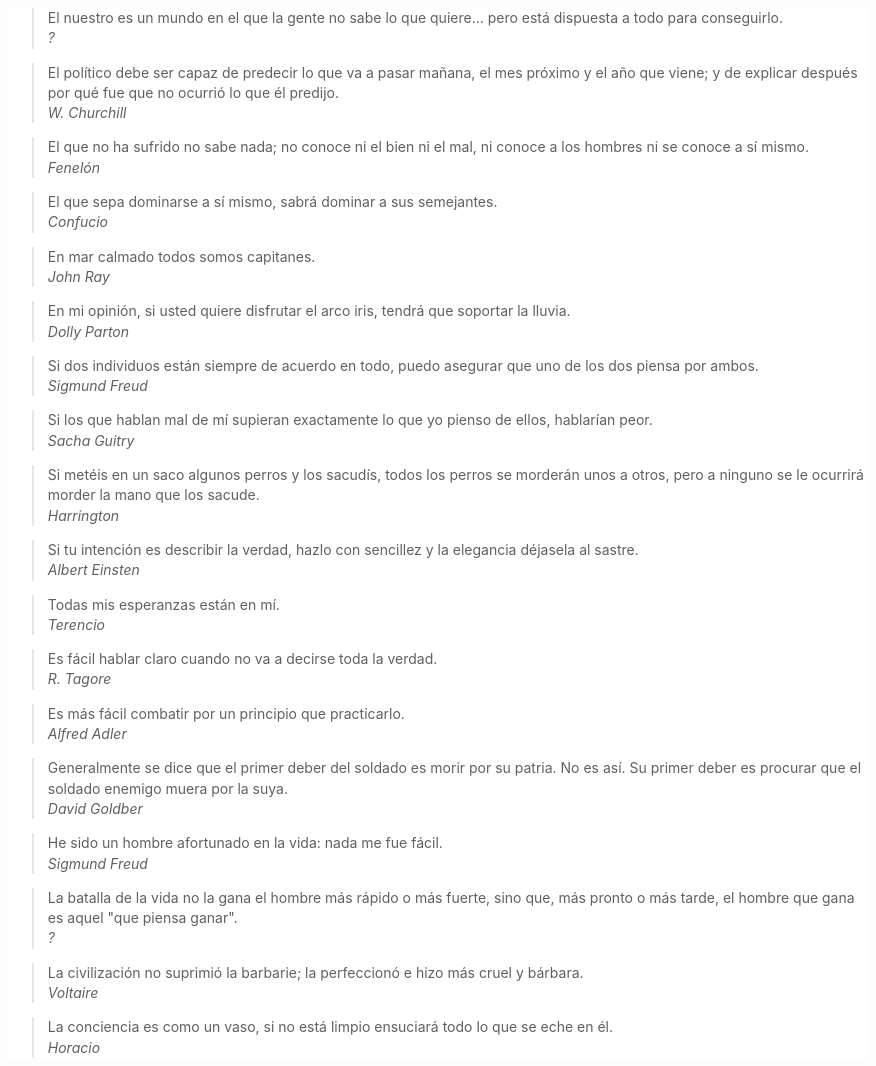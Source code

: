 > El nuestro es un mundo en el que la gente no sabe lo que quiere... pero está dispuesta a todo para conseguirlo.\
*?*

> El político debe ser capaz de predecir lo que va a pasar mañana, el mes próximo y el año que viene; y de explicar después por qué fue que no ocurrió lo que él predijo.\
*W. Churchill*

> El que no ha sufrido no sabe nada; no conoce ni el bien ni el mal, ni conoce a los hombres ni se conoce a sí mismo.\
*Fenelón*

> El que sepa dominarse a sí mismo, sabrá dominar a sus semejantes.\
*Confucio*

> En mar calmado todos somos capitanes.\
*John Ray*

> En mi opinión, si usted quiere disfrutar el arco iris, tendrá que soportar la lluvia.\
*Dolly Parton*

> Si dos individuos están siempre de acuerdo en todo, puedo asegurar que uno de los dos piensa por ambos.\
*Sigmund Freud*

> Si los que hablan mal de mí supieran exactamente lo que yo pienso de ellos, hablarían peor.\
*Sacha Guitry*

> Si metéis en un saco algunos perros y los sacudís, todos los perros se morderán unos a otros, pero a ninguno se le ocurrirá morder la mano que los sacude.\
*Harrington*

> Si tu intención es describir la verdad, hazlo con sencillez y la elegancia déjasela al sastre.\
*Albert Einsten*

> Todas mis esperanzas están en mí.\
*Terencio*

> Es fácil hablar claro cuando no va a decirse toda la verdad.\
*R. Tagore*

> Es más fácil combatir por un principio que practicarlo.\
*Alfred Adler*

> Generalmente se dice que el primer deber del soldado es morir por su patria. No es así. Su primer deber es procurar que el soldado enemigo muera por la suya.\
*David Goldber*

> He sido un hombre afortunado en la vida: nada me fue fácil.\
*Sigmund Freud*

> La batalla de la vida no la gana el hombre más rápido o más fuerte, sino que, más pronto o más tarde, el hombre que gana es aquel "que piensa ganar".\
*?*

> La civilización no suprimió la barbarie; la perfeccionó e hizo más cruel y bárbara.\
*Voltaire*

> La conciencia es como un vaso, si no está limpio ensuciará todo lo que se eche en él.\
*Horacio*
